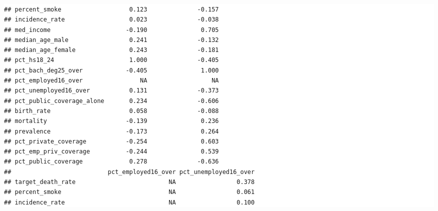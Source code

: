     ## percent_smoke                   0.123              -0.157
    ## incidence_rate                  0.023              -0.038
    ## med_income                     -0.190               0.705
    ## median_age_male                 0.241              -0.132
    ## median_age_female               0.243              -0.181
    ## pct_hs18_24                     1.000              -0.405
    ## pct_bach_deg25_over            -0.405               1.000
    ## pct_employed16_over                NA                  NA
    ## pct_unemployed16_over           0.131              -0.373
    ## pct_public_coverage_alone       0.234              -0.606
    ## birth_rate                      0.058              -0.088
    ## mortality                      -0.139               0.236
    ## prevalence                     -0.173               0.264
    ## pct_private_coverage           -0.254               0.603
    ## pct_emp_priv_coverage          -0.244               0.539
    ## pct_public_coverage             0.278              -0.636
    ##                           pct_employed16_over pct_unemployed16_over
    ## target_death_rate                          NA                 0.378
    ## percent_smoke                              NA                 0.061
    ## incidence_rate                             NA                 0.100